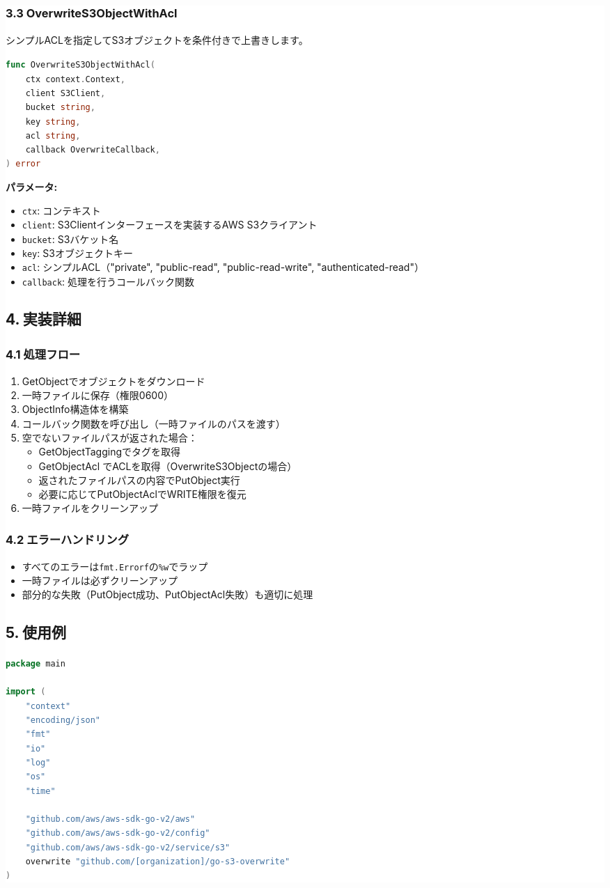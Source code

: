 ### 3.3 OverwriteS3ObjectWithAcl

シンプルACLを指定してS3オブジェクトを条件付きで上書きします。

```go
func OverwriteS3ObjectWithAcl(
    ctx context.Context,
    client S3Client,
    bucket string,
    key string,
    acl string,
    callback OverwriteCallback,
) error
```

**パラメータ:**

- `ctx`: コンテキスト
- `client`: S3Clientインターフェースを実装するAWS S3クライアント
- `bucket`: S3バケット名
- `key`: S3オブジェクトキー
- `acl`: シンプルACL（"private", "public-read", "public-read-write", "authenticated-read"）
- `callback`: 処理を行うコールバック関数

## 4. 実装詳細

### 4.1 処理フロー

1. GetObjectでオブジェクトをダウンロード
2. 一時ファイルに保存（権限0600）
3. ObjectInfo構造体を構築
4. コールバック関数を呼び出し（一時ファイルのパスを渡す）
5. 空でないファイルパスが返された場合：
   - GetObjectTaggingでタグを取得
   - GetObjectAcl でACLを取得（OverwriteS3Objectの場合）
   - 返されたファイルパスの内容でPutObject実行
   - 必要に応じてPutObjectAclでWRITE権限を復元
6. 一時ファイルをクリーンアップ

### 4.2 エラーハンドリング

- すべてのエラーは`fmt.Errorf`の`%w`でラップ
- 一時ファイルは必ずクリーンアップ
- 部分的な失敗（PutObject成功、PutObjectAcl失敗）も適切に処理

## 5. 使用例

```go
package main

import (
    "context"
    "encoding/json"
    "fmt"
    "io"
    "log"
    "os"
    "time"
    
    "github.com/aws/aws-sdk-go-v2/aws"
    "github.com/aws/aws-sdk-go-v2/config"
    "github.com/aws/aws-sdk-go-v2/service/s3"
    overwrite "github.com/[organization]/go-s3-overwrite"
)

```